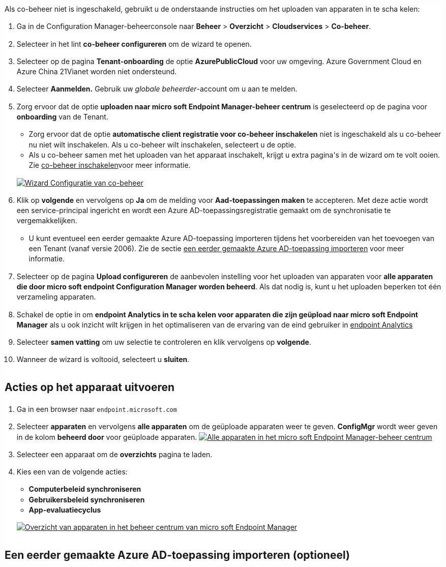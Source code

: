 Als co-beheer niet is ingeschakeld, gebruikt u de onderstaande instructies om het uploaden van apparaten in te scha kelen:

1. Ga in de Configuration Manager-beheerconsole naar **Beheer** > **Overzicht** > **Cloudservices** > **Co-beheer**.
1. Selecteer in het lint **co-beheer configureren** om de wizard te openen.
1. Selecteer op de pagina **Tenant-onboarding** de optie **AzurePublicCloud** voor uw omgeving. Azure Government Cloud en Azure China 21Vianet worden niet ondersteund.
1. Selecteer **Aanmelden.** Gebruik uw *globale beheerder*-account om u aan te melden.
1. Zorg ervoor dat de optie **uploaden naar micro soft Endpoint Manager-beheer centrum** is geselecteerd op de pagina voor **onboarding** van de Tenant.
   - Zorg ervoor dat de optie **automatische client registratie voor co-beheer inschakelen** niet is ingeschakeld als u co-beheer nu niet wilt inschakelen. Als u co-beheer wilt inschakelen, selecteert u de optie.
   - Als u co-beheer samen met het uploaden van het apparaat inschakelt, krijgt u extra pagina's in de wizard om te volt ooien. Zie [co-beheer inschakelen](../comanage/how-to-enable.md)voor meer informatie.

   [![Wizard Configuratie van co-beheer](./media/3555758-comanagement-wizard.png)](./media/3555758-comanagement-wizard.png#lightbox)
1. Klik op **volgende** en vervolgens op **Ja** om de melding voor **Aad-toepassingen maken** te accepteren. Met deze actie wordt een service-principal ingericht en wordt een Azure AD-toepassingsregistratie gemaakt om de synchronisatie te vergemakkelijken.
     - U kunt eventueel een eerder gemaakte Azure AD-toepassing importeren tijdens het voorbereiden van het toevoegen van een Tenant (vanaf versie 2006). Zie de sectie [een eerder gemaakte Azure AD-toepassing importeren](#bkmk_aad_app) voor meer informatie.
1. Selecteer op de pagina **Upload configureren** de aanbevolen instelling voor het uploaden van apparaten voor **alle apparaten die door micro soft endpoint Configuration Manager worden beheerd**. Als dat nodig is, kunt u het uploaden beperken tot één verzameling apparaten.
1. Schakel de optie in om **endpoint Analytics in te scha kelen voor apparaten die zijn geüpload naar micro soft Endpoint Manager** als u ook inzicht wilt krijgen in het optimaliseren van de ervaring van de eind gebruiker in [endpoint Analytics](../../analytics/overview.md)
1. Selecteer **samen vatting** om uw selectie te controleren en klik vervolgens op **volgende**.
1. Wanneer de wizard is voltooid, selecteert u **sluiten**.  

## <a name="perform-device-actions"></a>Acties op het apparaat uitvoeren

1. Ga in een browser naar `endpoint.microsoft.com`
1. Selecteer **apparaten** en vervolgens **alle apparaten** om de geüploade apparaten weer te geven. **ConfigMgr** wordt weer geven in de kolom **beheerd door** voor geüploade apparaten.
   [![Alle apparaten in het micro soft Endpoint Manager-beheer centrum](./media/3555758-all-devices.png)](./media/3555758-all-devices.png#lightbox)
1. Selecteer een apparaat om de **overzichts** pagina te laden.
1. Kies een van de volgende acties:
   - **Computerbeleid synchroniseren**
   - **Gebruikersbeleid synchroniseren**
   - **App-evaluatiecyclus**

   [![Overzicht van apparaten in het beheer centrum van micro soft Endpoint Manager](./media/3555758-device-overview-actions.png)](./media/3555758-device-overview-actions.png#lightbox)

## <a name="import-a-previously-created-azure-ad-application-optional"></a><a name="bkmk_aad_app"></a> Een eerder gemaakte Azure AD-toepassing importeren (optioneel)
